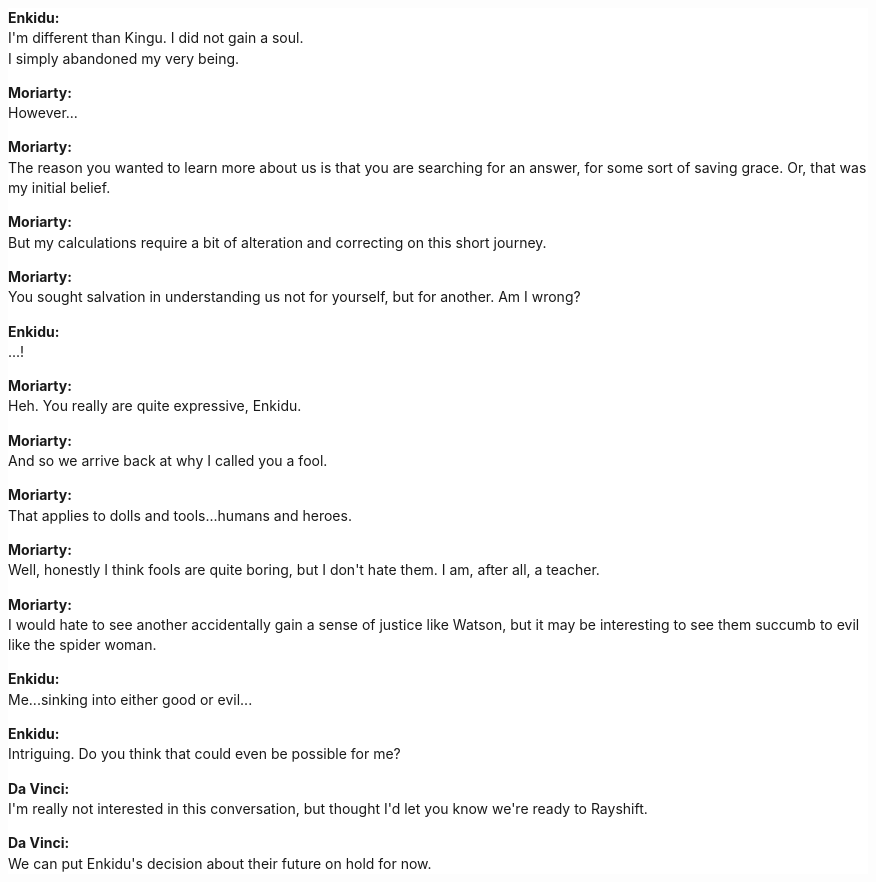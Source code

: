    
**Enkidu:**   
I'm different than Kingu. I did not gain a soul.  
I simply abandoned my very being.  
  
   
**Moriarty:**   
However...  
  
   
**Moriarty:**   
The reason you wanted to learn more about us is that you are searching for an answer, for some sort of saving grace. Or, that was my initial belief.  
  
   
**Moriarty:**   
But my calculations require a bit of alteration and correcting on this short journey.  
  
   
**Moriarty:**   
You sought salvation in understanding us not for yourself, but for another. Am I wrong?  
  
   
**Enkidu:**   
...!  
  
   
**Moriarty:**   
Heh. You really are quite expressive, Enkidu.  
  
   
**Moriarty:**   
And so we arrive back at why I called you a fool.  
  
   
**Moriarty:**   
That applies to dolls and tools...humans and heroes.  
  
   
**Moriarty:**   
Well, honestly I think fools are quite boring, but I don't hate them. I am, after all, a teacher.  
  
   
**Moriarty:**   
I would hate to see another accidentally gain a sense of justice like Watson, but it may be interesting to see them succumb to evil like the spider woman.  
  
   
**Enkidu:**   
Me...sinking into either good or evil...  
  
   
**Enkidu:**   
Intriguing. Do you think that could even be possible for me?  
  
   
**Da Vinci:**   
I'm really not interested in this conversation, but thought I'd let you know we're ready to Rayshift.  
  
   
**Da Vinci:**   
We can put Enkidu's decision about their future on hold for now.  
  
   